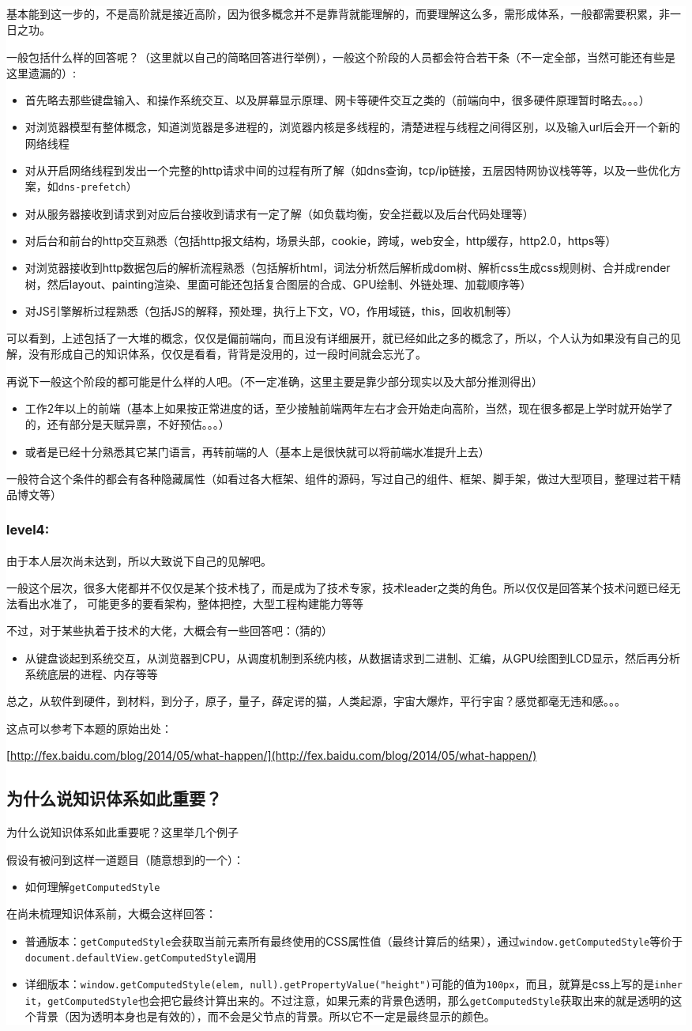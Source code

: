 基本能到这一步的，不是高阶就是接近高阶，因为很多概念并不是靠背就能理解的，而要理解这么多，需形成体系，一般都需要积累，非一日之功。

一般包括什么样的回答呢？（这里就以自己的简略回答进行举例），一般这个阶段的人员都会符合若干条（不一定全部，当然可能还有些是这里遗漏的）:

- 首先略去那些键盘输入、和操作系统交互、以及屏幕显示原理、网卡等硬件交互之类的（前端向中，很多硬件原理暂时略去。。。）

- 对浏览器模型有整体概念，知道浏览器是多进程的，浏览器内核是多线程的，清楚进程与线程之间得区别，以及输入url后会开一个新的网络线程

- 对从开启网络线程到发出一个完整的http请求中间的过程有所了解（如dns查询，tcp/ip链接，五层因特网协议栈等等，以及一些优化方案，如`dns-prefetch`）

- 对从服务器接收到请求到对应后台接收到请求有一定了解（如负载均衡，安全拦截以及后台代码处理等）

- 对后台和前台的http交互熟悉（包括http报文结构，场景头部，cookie，跨域，web安全，http缓存，http2.0，https等）

- 对浏览器接收到http数据包后的解析流程熟悉（包括解析html，词法分析然后解析成dom树、解析css生成css规则树、合并成render树，然后layout、painting渲染、里面可能还包括复合图层的合成、GPU绘制、外链处理、加载顺序等）

- 对JS引擎解析过程熟悉（包括JS的解释，预处理，执行上下文，VO，作用域链，this，回收机制等）
    
可以看到，上述包括了一大堆的概念，仅仅是偏前端向，而且没有详细展开，就已经如此之多的概念了，所以，个人认为如果没有自己的见解，没有形成自己的知识体系，仅仅是看看，背背是没用的，过一段时间就会忘光了。

再说下一般这个阶段的都可能是什么样的人吧。（不一定准确，这里主要是靠少部分现实以及大部分推测得出）

- 工作2年以上的前端（基本上如果按正常进度的话，至少接触前端两年左右才会开始走向高阶，当然，现在很多都是上学时就开始学了的，还有部分是天赋异禀，不好预估。。。）

- 或者是已经十分熟悉其它某门语言，再转前端的人（基本上是很快就可以将前端水准提升上去）

一般符合这个条件的都会有各种隐藏属性（如看过各大框架、组件的源码，写过自己的组件、框架、脚手架，做过大型项目，整理过若干精品博文等）

### __level4:__

由于本人层次尚未达到，所以大致说下自己的见解吧。

一般这个层次，很多大佬都并不仅仅是某个技术栈了，而是成为了技术专家，技术leader之类的角色。所以仅仅是回答某个技术问题已经无法看出水准了，
可能更多的要看架构，整体把控，大型工程构建能力等等

不过，对于某些执着于技术的大佬，大概会有一些回答吧：（猜的）

- 从键盘谈起到系统交互，从浏览器到CPU，从调度机制到系统内核，从数据请求到二进制、汇编，从GPU绘图到LCD显示，然后再分析系统底层的进程、内存等等

总之，从软件到硬件，到材料，到分子，原子，量子，薛定谔的猫，人类起源，宇宙大爆炸，平行宇宙？感觉都毫无违和感。。。

这点可以参考下本题的原始出处：

[http://fex.baidu.com/blog/2014/05/what-happen/](http://fex.baidu.com/blog/2014/05/what-happen/)

## 为什么说知识体系如此重要？

为什么说知识体系如此重要呢？这里举几个例子

假设有被问到这样一道题目（随意想到的一个）：

- 如何理解`getComputedStyle`

在尚未梳理知识体系前，大概会这样回答：

- 普通版本：`getComputedStyle`会获取当前元素所有最终使用的CSS属性值（最终计算后的结果），通过`window.getComputedStyle`等价于`document.defaultView.getComputedStyle`调用

- 详细版本：`window.getComputedStyle(elem, null).getPropertyValue("height")`可能的值为`100px`，而且，就算是css上写的是`inherit`，`getComputedStyle`也会把它最终计算出来的。不过注意，如果元素的背景色透明，那么`getComputedStyle`获取出来的就是透明的这个背景（因为透明本身也是有效的），而不会是父节点的背景。所以它不一定是最终显示的颜色。
